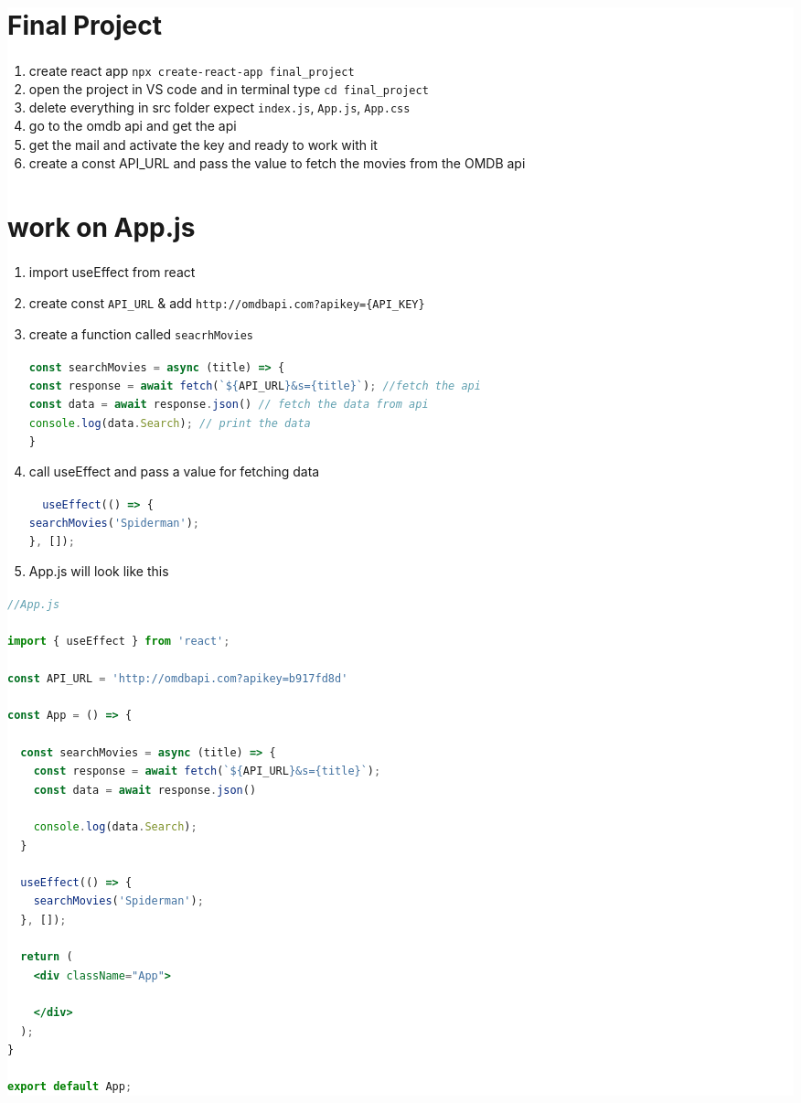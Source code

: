 # Final Project 

1. create react app `npx create-react-app final_project`
2. open the project in VS code and in terminal type `cd final_project`
3. delete everything in src folder expect `index.js`, `App.js`, `App.css`
4. go to the omdb api and get the api
5. get the mail and activate the key and ready to work with it
6. create a const API_URL and pass the value to fetch the movies from the OMDB api 

# work on App.js
1. import useEffect from react 
2. create const `API_URL` & add `http://omdbapi.com?apikey={API_KEY}`
3. create a function called `seacrhMovies` 
    ```jsx
    const searchMovies = async (title) => {
    const response = await fetch(`${API_URL}&s={title}`); //fetch the api
    const data = await response.json() // fetch the data from api   
    console.log(data.Search); // print the data
    }    
    ```
4. call useEffect and pass a value for fetching data 
    ```jsx 
      useEffect(() => {
    searchMovies('Spiderman');
    }, []);
    ```

5. App.js will look like this 

```jsx
//App.js

import { useEffect } from 'react';

const API_URL = 'http://omdbapi.com?apikey=b917fd8d'

const App = () => {

  const searchMovies = async (title) => {
    const response = await fetch(`${API_URL}&s={title}`);
    const data = await response.json()
    
    console.log(data.Search);
  }

  useEffect(() => {
    searchMovies('Spiderman');
  }, []);

  return (
    <div className="App">

    </div>
  );
}

export default App;
```
